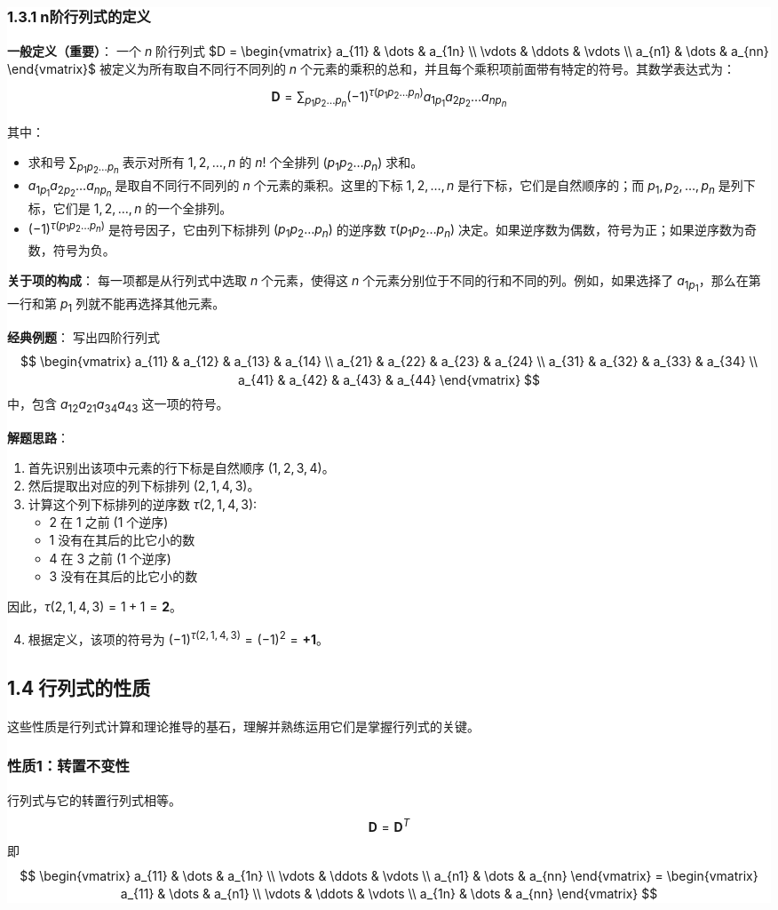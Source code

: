 ### 1.3.1 n阶行列式的定义

**一般定义（重要）**：
一个 $n$ 阶行列式 $D = \begin{vmatrix} a_{11} & \dots & a_{1n} \\ \vdots & \ddots & \vdots \\ a_{n1} & \dots & a_{nn} \end{vmatrix}$ 被定义为所有取自不同行不同列的 $n$ 个元素的乘积的总和，并且每个乘积项前面带有特定的符号。其数学表达式为：
$$
\mathbf{D} = \sum_{p_1 p_2 \dots p_n} (-1)^{\tau(p_1 p_2 \dots p_n)} a_{1p_1} a_{2p_2} \dots a_{np_n}
$$

其中：
- 求和号 $\sum_{p_1 p_2 \dots p_n}$ 表示对所有 $1, 2, \dots, n$ 的 $n!$ 个全排列 $(p_1 p_2 \dots p_n)$ 求和。
- $a_{1p_1} a_{2p_2} \dots a_{np_n}$ 是取自不同行不同列的 $n$ 个元素的乘积。这里的下标 $1, 2, \dots, n$ 是行下标，它们是自然顺序的；而 $p_1, p_2, \dots, p_n$ 是列下标，它们是 $1, 2, \dots, n$ 的一个全排列。
- $(-1)^{\tau(p_1 p_2 \dots p_n)}$ 是符号因子，它由列下标排列 $(p_1 p_2 \dots p_n)$ 的逆序数 $\tau(p_1 p_2 \dots p_n)$ 决定。如果逆序数为偶数，符号为正；如果逆序数为奇数，符号为负。

**关于项的构成**：
每一项都是从行列式中选取 $n$ 个元素，使得这 $n$ 个元素分别位于不同的行和不同的列。例如，如果选择了 $a_{1p_1}$，那么在第一行和第 $p_1$ 列就不能再选择其他元素。

**经典例题**：
写出四阶行列式 
$$
\begin{vmatrix} 
a_{11} & a_{12} & a_{13} & a_{14} \\ 
a_{21} & a_{22} & a_{23} & a_{24} \\ 
a_{31} & a_{32} & a_{33} & a_{34} \\ 
a_{41} & a_{42} & a_{43} & a_{44} 
\end{vmatrix} 
$$
中，包含 $a_{12}a_{21}a_{34}a_{43}$ 这一项的符号。

**解题思路**：
1. 首先识别出该项中元素的行下标是自然顺序 $(1, 2, 3, 4)$。
2. 然后提取出对应的列下标排列 $(2, 1, 4, 3)$。
3. 计算这个列下标排列的逆序数 $\tau(2, 1, 4, 3)$:
   - 2 在 1 之前 (1 个逆序)
   - 1 没有在其后的比它小的数
   - 4 在 3 之前 (1 个逆序)
   - 3 没有在其后的比它小的数

因此，$\tau(2, 1, 4, 3) = 1 + 1 = \mathbf{2}$。

4. 根据定义，该项的符号为 $(-1)^{\tau(2, 1, 4, 3)} = (-1)^2 = \mathbf{+1}$。

## 1.4 行列式的性质

这些性质是行列式计算和理论推导的基石，理解并熟练运用它们是掌握行列式的关键。

### 性质1：转置不变性

行列式与它的转置行列式相等。
$$
\mathbf{D} = \mathbf{D}^T
$$
即 
$$
\begin{vmatrix} 
a_{11} & \dots & a_{1n} \\ \vdots & \ddots & \vdots \\ a_{n1} & \dots & a_{nn} 
\end{vmatrix} = \begin{vmatrix} 
a_{11} & \dots & a_{n1} \\ \vdots & \ddots & \vdots \\ a_{1n} & \dots & a_{nn} 
\end{vmatrix}
$$
